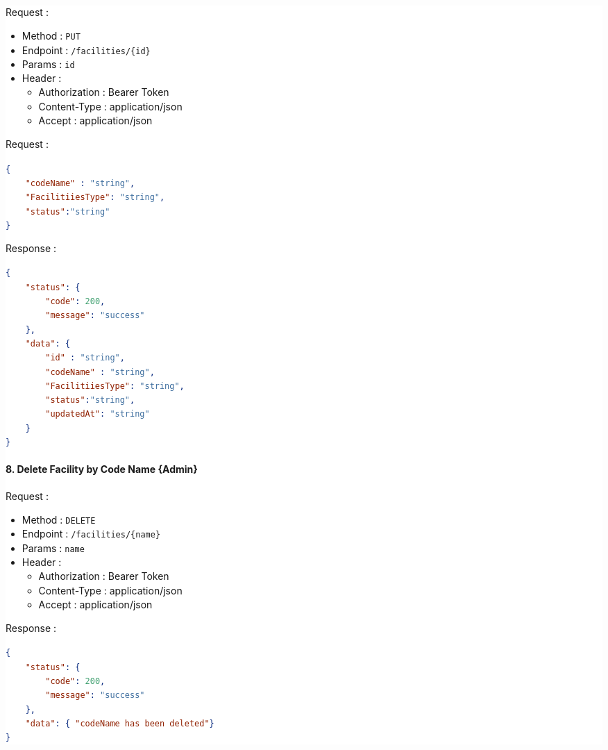 Request :

- Method : `PUT`
- Endpoint : `/facilities/{id}`
- Params : `id`
- Header :
    - Authorization : Bearer Token
    - Content-Type : application/json
    - Accept : application/json

Request :

```json
{
	"codeName" : "string", 
	"FacilitiiesType": "string",
	"status":"string"
}
```

Response :
``` json
{
    "status": {
        "code": 200,
        "message": "success"
    },
    "data": {
        "id" : "string", 
        "codeName" : "string", 
        "FacilitiiesType": "string",
        "status":"string",
        "updatedAt": "string"
    }
}
```
#### 8. Delete Facility by Code Name {Admin}

Request :

- Method : `DELETE`
- Endpoint : `/facilities/{name}`
- Params : `name`
- Header :
    - Authorization : Bearer Token
    - Content-Type : application/json
    - Accept : application/json


Response :
``` json
{
    "status": {
        "code": 200,
        "message": "success"
    },
    "data": { "codeName has been deleted"}
}
```
